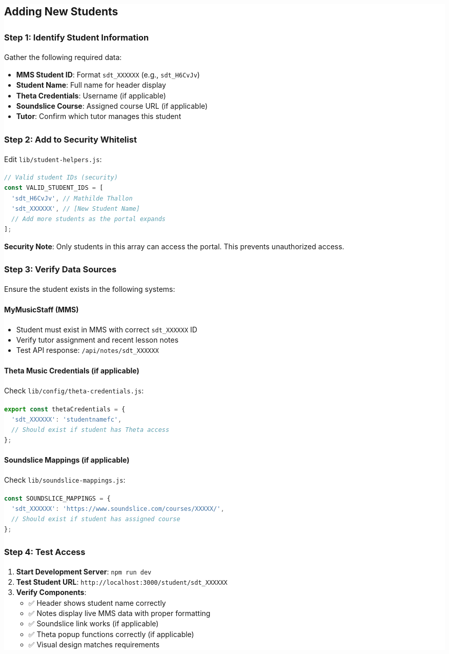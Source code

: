 ## Adding New Students

### Step 1: Identify Student Information
Gather the following required data:
- **MMS Student ID**: Format `sdt_XXXXXX` (e.g., `sdt_H6CvJv`)
- **Student Name**: Full name for header display
- **Theta Credentials**: Username (if applicable)
- **Soundslice Course**: Assigned course URL (if applicable)
- **Tutor**: Confirm which tutor manages this student

### Step 2: Add to Security Whitelist
Edit `lib/student-helpers.js`:

```javascript
// Valid student IDs (security)
const VALID_STUDENT_IDS = [
  'sdt_H6CvJv', // Mathilde Thallon
  'sdt_XXXXXX', // [New Student Name]
  // Add more students as the portal expands
];
```

**Security Note**: Only students in this array can access the portal. This prevents unauthorized access.

### Step 3: Verify Data Sources
Ensure the student exists in the following systems:

#### MyMusicStaff (MMS)
- Student must exist in MMS with correct `sdt_XXXXXX` ID
- Verify tutor assignment and recent lesson notes
- Test API response: `/api/notes/sdt_XXXXXX`

#### Theta Music Credentials (if applicable)
Check `lib/config/theta-credentials.js`:
```javascript
export const thetaCredentials = {
  'sdt_XXXXXX': 'studentnamefc',
  // Should exist if student has Theta access
};
```

#### Soundslice Mappings (if applicable)
Check `lib/soundslice-mappings.js`:
```javascript
const SOUNDSLICE_MAPPINGS = {
  'sdt_XXXXXX': 'https://www.soundslice.com/courses/XXXXX/',
  // Should exist if student has assigned course
};
```

### Step 4: Test Access
1. **Start Development Server**: `npm run dev`
2. **Test Student URL**: `http://localhost:3000/student/sdt_XXXXXX`
3. **Verify Components**:
   - ✅ Header shows student name correctly
   - ✅ Notes display live MMS data with proper formatting
   - ✅ Soundslice link works (if applicable)
   - ✅ Theta popup functions correctly (if applicable)
   - ✅ Visual design matches requirements
